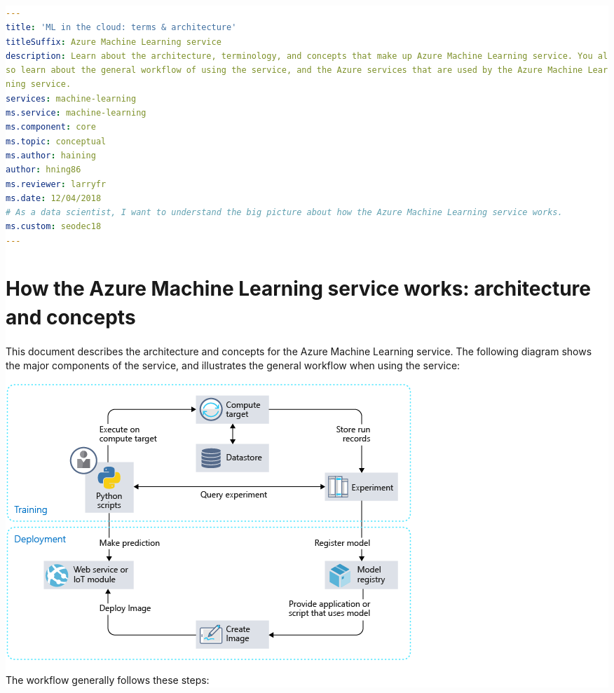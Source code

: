 ```yaml
---
title: 'ML in the cloud: terms & architecture'
titleSuffix: Azure Machine Learning service
description: Learn about the architecture, terminology, and concepts that make up Azure Machine Learning service. You also learn about the general workflow of using the service, and the Azure services that are used by the Azure Machine Learning service.
services: machine-learning
ms.service: machine-learning
ms.component: core
ms.topic: conceptual
ms.author: haining
author: hning86
ms.reviewer: larryfr
ms.date: 12/04/2018
# As a data scientist, I want to understand the big picture about how the Azure Machine Learning service works.
ms.custom: seodec18
---
```


# How the Azure Machine Learning service works: architecture and concepts

This document describes the architecture and concepts for the Azure Machine Learning service. The following diagram shows the major components of the service, and illustrates the general workflow when using the service: 

[![Azure Machine Learning Service architecture and workflow](./media/concept-azure-machine-learning-architecture/workflow.png)](./media/concept-azure-machine-learning-architecture/workflow.png#lightbox)

The workflow generally follows these steps:
